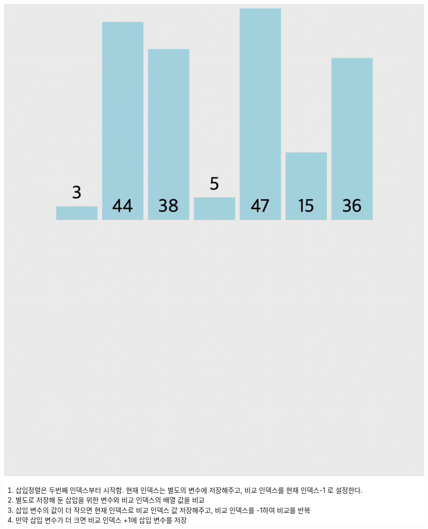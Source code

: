   ![Insertion_Sort](../Image.assets/Algorithm/insertion_sort.gif)

  1. 삽입정렬은 두번째 인덱스부터 시작함. 현재 인덱스는 별도의 변수에 저장해주고, 비교 인덱스를 현재 인덱스-1 로 설정한다.
  2. 별도로 저장해 둔 삽입을 위한 변수와 비교 인덱스의 배열 값을 비교
  3. 삽입 변수의 값이 더 작으면 현재 인덱스로 비교 인덱스 값 저장해주고, 비교 인덱스를 -1하여 비교를 반복
  4. 만약 삽입 변수가 더 크면 비교 인덱스 +1에 삽입 변수를 저장
